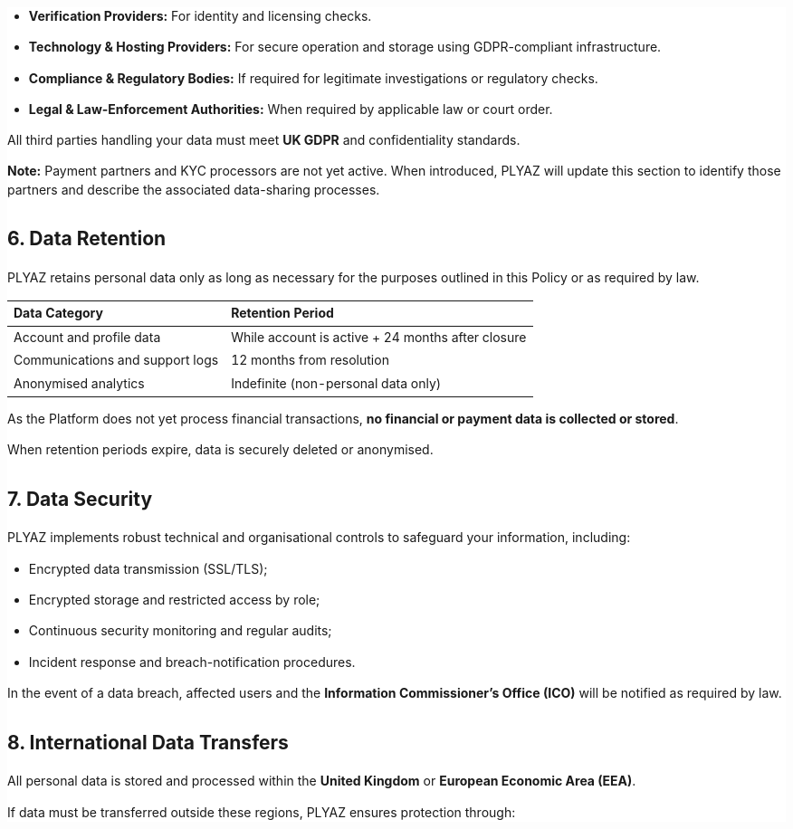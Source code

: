 - **Verification Providers:** For identity and licensing checks.
  
- **Technology & Hosting Providers:** For secure operation and storage using GDPR-compliant infrastructure.
  
- **Compliance & Regulatory Bodies:** If required for legitimate investigations or regulatory checks.

- **Legal & Law-Enforcement Authorities:** When required by applicable law or court order.

All third parties handling your data must meet **UK GDPR** and confidentiality standards.

**Note:** Payment partners and KYC processors are not yet active. When introduced, PLYAZ will update this section to identify those partners and describe the associated data-sharing processes.


## 6. Data Retention
PLYAZ retains personal data only as long as necessary for the purposes outlined in this Policy or as required by law.

| Data Category     | Retention Period |
| :---------- | :---------- |
| Account and profile data     | While account is active + 24 months after closure   |
| Communications and support logs | 12 months from resolution |
| Anonymised analytics | Indefinite (non-personal data only) |

As the Platform does not yet process financial transactions, **no financial or payment data is collected or stored**.

When retention periods expire, data is securely deleted or anonymised.


## 7. Data Security

PLYAZ implements robust technical and organisational controls to safeguard your information, including:

- Encrypted data transmission (SSL/TLS);

- Encrypted storage and restricted access by role;

- Continuous security monitoring and regular audits;

- Incident response and breach-notification procedures.

In the event of a data breach, affected users and the **Information Commissioner’s Office (ICO)** will be notified as required by law.


## 8. International Data Transfers

All personal data is stored and processed within the **United Kingdom** or **European Economic Area (EEA)**.

If data must be transferred outside these regions, PLYAZ ensures protection through:
